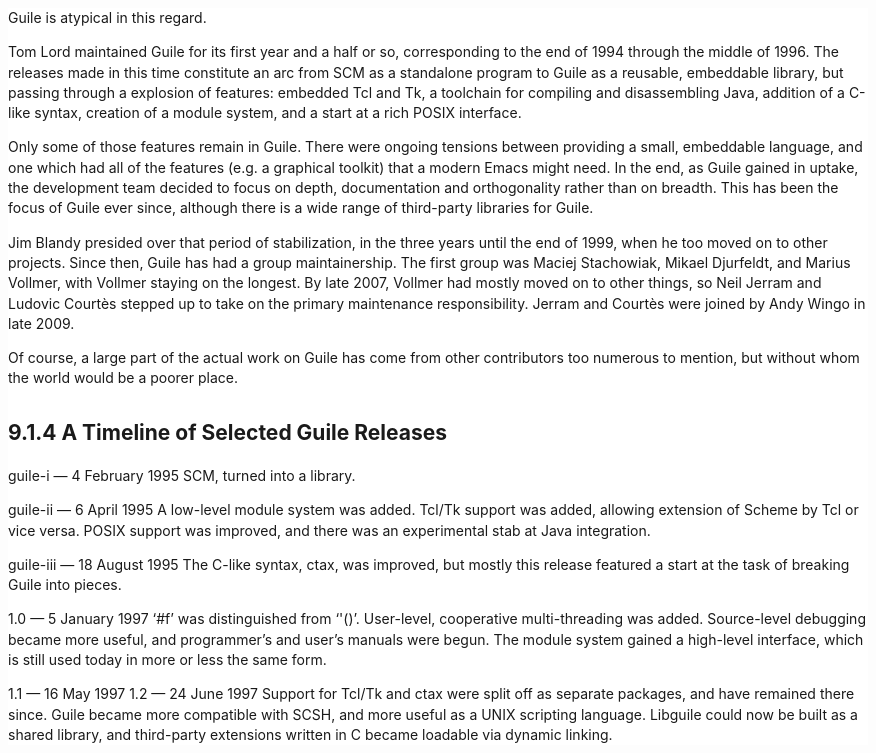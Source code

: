    Guile is atypical in this regard.

   Tom Lord maintained Guile for its first year and a half or so,
corresponding to the end of 1994 through the middle of 1996.  The
releases made in this time constitute an arc from SCM as a standalone
program to Guile as a reusable, embeddable library, but passing through
a explosion of features: embedded Tcl and Tk, a toolchain for compiling
and disassembling Java, addition of a C-like syntax, creation of a
module system, and a start at a rich POSIX interface.

   Only some of those features remain in Guile.  There were ongoing
tensions between providing a small, embeddable language, and one which
had all of the features (e.g. a graphical toolkit) that a modern Emacs
might need.  In the end, as Guile gained in uptake, the development team
decided to focus on depth, documentation and orthogonality rather than
on breadth.  This has been the focus of Guile ever since, although there
is a wide range of third-party libraries for Guile.

   Jim Blandy presided over that period of stabilization, in the three
years until the end of 1999, when he too moved on to other projects.
Since then, Guile has had a group maintainership.  The first group was
Maciej Stachowiak, Mikael Djurfeldt, and Marius Vollmer, with Vollmer
staying on the longest.  By late 2007, Vollmer had mostly moved on to
other things, so Neil Jerram and Ludovic Courtès stepped up to take on
the primary maintenance responsibility.  Jerram and Courtès were joined
by Andy Wingo in late 2009.

   Of course, a large part of the actual work on Guile has come from
other contributors too numerous to mention, but without whom the world
would be a poorer place.

9.1.4 A Timeline of Selected Guile Releases
-------------------------------------------

guile-i — 4 February 1995
     SCM, turned into a library.

guile-ii — 6 April 1995
     A low-level module system was added.  Tcl/Tk support was added,
     allowing extension of Scheme by Tcl or vice versa.  POSIX support
     was improved, and there was an experimental stab at Java
     integration.

guile-iii — 18 August 1995
     The C-like syntax, ctax, was improved, but mostly this release
     featured a start at the task of breaking Guile into pieces.

1.0 — 5 January 1997
     ‘#f’ was distinguished from ‘'()’.  User-level, cooperative
     multi-threading was added.  Source-level debugging became more
     useful, and programmer’s and user’s manuals were begun.  The module
     system gained a high-level interface, which is still used today in
     more or less the same form.

1.1 — 16 May 1997
1.2 — 24 June 1997
     Support for Tcl/Tk and ctax were split off as separate packages,
     and have remained there since.  Guile became more compatible with
     SCSH, and more useful as a UNIX scripting language.  Libguile could
     now be built as a shared library, and third-party extensions
     written in C became loadable via dynamic linking.
